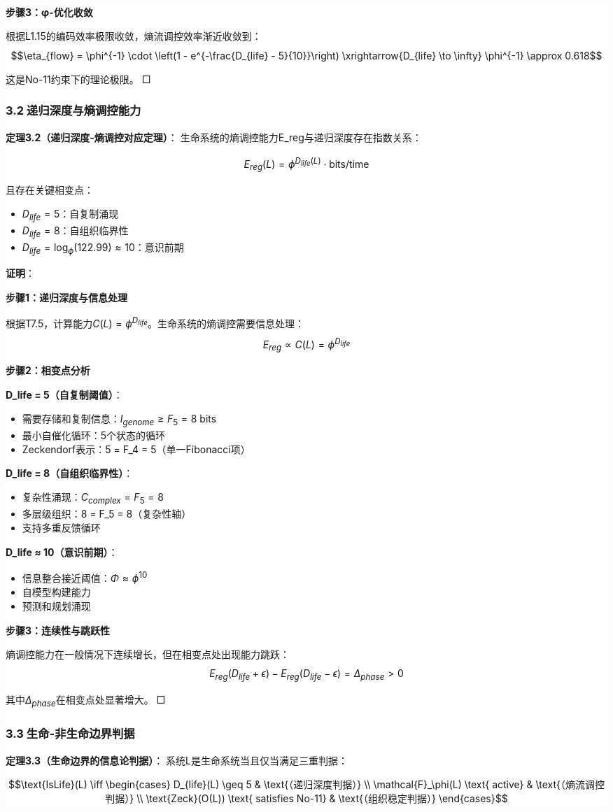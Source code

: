 **步骤3：φ-优化收敛**

根据L1.15的编码效率极限收敛，熵流调控效率渐近收敛到：
$$\eta_{flow} = \phi^{-1} \cdot \left(1 - e^{-\frac{D_{life} - 5}{10}}\right) \xrightarrow{D_{life} \to \infty} \phi^{-1} \approx 0.618$$

这是No-11约束下的理论极限。 □

### 3.2 递归深度与熵调控能力

**定理3.2（递归深度-熵调控对应定理）**：
生命系统的熵调控能力E_reg与递归深度存在指数关系：

$$E_{reg}(L) = \phi^{D_{life}(L)} \cdot \text{bits/time}$$

且存在关键相变点：
- $D_{life} = 5$：自复制涌现
- $D_{life} = 8$：自组织临界性
- $D_{life} = \log_\phi(122.99) \approx 10$：意识前期

**证明**：

**步骤1：递归深度与信息处理**

根据T7.5，计算能力$C(L) = \phi^{D_{life}}$。生命系统的熵调控需要信息处理：
$$E_{reg} \propto C(L) = \phi^{D_{life}}$$

**步骤2：相变点分析**

**D_life = 5（自复制阈值）**：
- 需要存储和复制信息：$I_{genome} \geq F_5 = 8$ bits
- 最小自催化循环：5个状态的循环
- Zeckendorf表示：5 = F_4 = 5（单一Fibonacci项）

**D_life = 8（自组织临界性）**：
- 复杂性涌现：$C_{complex} = F_5 = 8$
- 多层级组织：8 = F_5 = 8（复杂性轴）
- 支持多重反馈循环

**D_life ≈ 10（意识前期）**：
- 信息整合接近阈值：$\Phi \approx \phi^{10}$
- 自模型构建能力
- 预测和规划涌现

**步骤3：连续性与跳跃性**

熵调控能力在一般情况下连续增长，但在相变点处出现能力跳跃：
$$E_{reg}(D_{life} + \epsilon) - E_{reg}(D_{life} - \epsilon) = \Delta_{phase} > 0$$

其中$\Delta_{phase}$在相变点处显著增大。 □

### 3.3 生命-非生命边界判据

**定理3.3（生命边界的信息论判据）**：
系统L是生命系统当且仅当满足三重判据：

$$\text{IsLife}(L) \iff \begin{cases}
D_{life}(L) \geq 5 & \text{（递归深度判据）} \\
\mathcal{F}_\phi(L) \text{ active} & \text{（熵流调控判据）} \\
\text{Zeck}(O(L)) \text{ satisfies No-11} & \text{（组织稳定判据）}
\end{cases}$$
